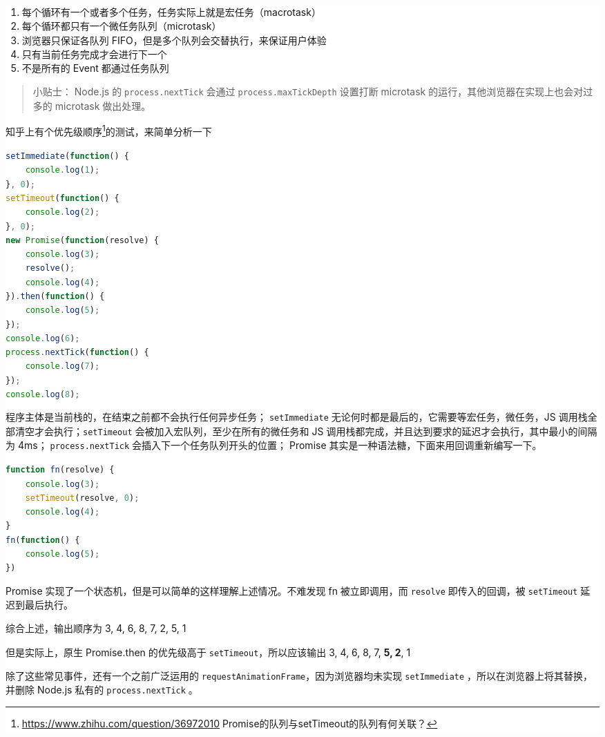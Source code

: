 1. 每个循环有一个或者多个任务，任务实际上就是宏任务（macrotask）
2. 每个循环都只有一个微任务队列（microtask）
3. 浏览器只保证各队列 FIFO，但是多个队列会交替执行，来保证用户体验
4. 只有当前任务完成才会进行下一个
5. 不是所有的 Event 都通过任务队列

> 小贴士： Node.js 的 `process.nextTick` 会通过 `process.maxTickDepth` 设置打断 microtask 的运行，其他浏览器在实现上也会对过多的 microtask 做出处理。

知乎上有个优先级顺序[^priority]的测试，来简单分析一下

```js
setImmediate(function() {
    console.log(1);
}, 0);
setTimeout(function() {
    console.log(2);
}, 0);
new Promise(function(resolve) {
    console.log(3);
    resolve();
    console.log(4);
}).then(function() {
    console.log(5);
});
console.log(6);
process.nextTick(function() {
    console.log(7);
});
console.log(8);
```

程序主体是当前栈的，在结束之前都不会执行任何异步任务；
`setImmediate` 无论何时都是最后的，它需要等宏任务，微任务，JS 调用栈全部清空才会执行；`setTimeout` 会被加入宏队列，至少在所有的微任务和 JS 调用栈都完成，并且达到要求的延迟才会执行，其中最小的间隔为 4ms；
`process.nextTick` 会插入下一个任务队列开头的位置；
Promise 其实是一种语法糖，下面来用回调重新编写一下。

```js
function fn(resolve) {
    console.log(3);
    setTimeout(resolve, 0);
    console.log(4);
}
fn(function() {
    console.log(5);
})
```

Promise 实现了一个状态机，但是可以简单的这样理解上述情况。不难发现 fn 被立即调用，而 `resolve` 即传入的回调，被 `setTimeout` 延迟到最后执行。

综合上述，输出顺序为 3, 4, 6, 8, 7, 2, 5, 1

但是实际上，原生 Promise.then 的优先级高于 `setTimeout`，所以应该输出 3, 4, 6, 8, 7, **5, 2**, 1

除了这些常见事件，还有一个之前广泛运用的 `requestAnimationFrame`，因为浏览器均未实现 `setImmediate` ，所以在浏览器上将其替换，并删除 Node.js 私有的 `process.nextTick` 。


[^null]: https://en.wikipedia.org/wiki/Tony_Hoare  Speaking at a software conference called QCon London in 2009
[^js_works]: https://blog.sessionstack.com/how-does-javascript-actually-work-part-1-b0bacc073cf How JavaScript works: an overview of the engine, the runtime, and the call stack
[^stack&]: http://blog.jobbole.com/75321/ 什么是堆和栈，它们在哪儿？
[^ToNumber]: https://github.com/v8/v8/blob/b586b64276f94f4fcae9d22d7d0657f1dc6bb7bc/src/compiler/operation-typer.cc#L268 OperationTyper::ToNumber
[^ultimate-guide]: https://blog.hhking.cn/2018/10/24/ultimate-guide-to-execution-contexts-hoisting-scopes-and-closures-in-javascript [译]JavaScript 终极指南之执行上下文、变量提升、作用域和闭包
[^r]: https://hllvm-group.iteye.com/group/topic/37596 JavaScript引擎的简介，及相关资料/博客收集帖
[^bnsa]: http://aju.space/2016/09/20/blocking-nonblocking-sync-async.html 阻塞、非阻塞、同步、异步
[^processing_model]: https://html.spec.whatwg.org/multipage/webappapis.html#event-loop-processing-model 8.1.4.2 Processing model
[^tasks-microtasks-queues-and-schedules]: https://jakearchibald.com/2015/tasks-microtasks-queues-and-schedules/ Tasks, microtasks, queues and schedules
[^nextTick]: http://howtonode.org/understanding-process-next-tick 理解 Node.js 里的 process.nextTick()
[^priority]: https://www.zhihu.com/question/36972010 Promise的队列与setTimeout的队列有何关联？
[^requestAnimationFrame]: http://www.alloyteam.com/2016/05/javascript-timer/ JavaScript定时器与执行机制解析
[^handing_io]: https://jsblog.insiderattack.net/handling-io-nodejs-event-loop-part-4-418062f917d1 Handling IO — NodeJS Event Loop Part 4
[^emmm]: https://segmentfault.com/a/1190000016022069 微任务、宏任务与Event-Loop
[^nodejs]: https://nodejs.org/en/docs/guides/event-loop-timers-and-nexttick/ The Node.js Event Loop, Timers, and process.nextTick()
[^nextTick]: https://zhuanlan.zhihu.com/p/35039878 Node.js源码解析：深入Libuv理解事件循环
[^promises-book]: https://www.kancloud.cn/kancloud/promises-book/44233 4.4. Deferred和Promise
[^co]: http://www.ruanyifeng.com/blog/2015/05/co.html co 函数库的含义和用法
[^sec-4.3.4]: https://www.ecma-international.org/ecma-262/5.1/#sec-4.3.4 4.3.4 constructor
[^v-dom]: https://www.zhihu.com/question/67479886 既然用 virtual dom 可以提高性能，为什么浏览器不直接自带这个功能呢？
[^Iterators_and_Generators]: https://developer.mozilla.org/zh-CN/docs/Web/JavaScript/Guide/Iterators_and_Generators 迭代器和生成器
[^interview]: https://juejin.im/post/5ba34e54e51d450e5162789b 2万5千字大厂面经